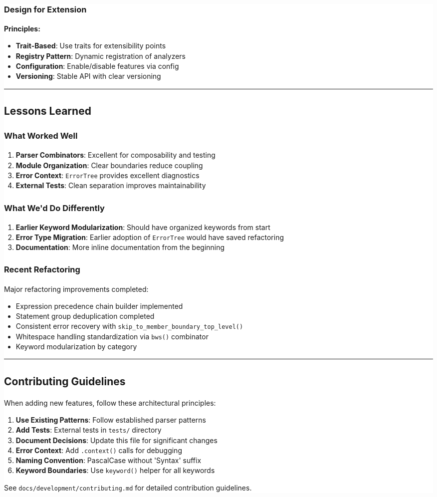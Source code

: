 ### Design for Extension

**Principles:**
- **Trait-Based**: Use traits for extensibility points
- **Registry Pattern**: Dynamic registration of analyzers
- **Configuration**: Enable/disable features via config
- **Versioning**: Stable API with clear versioning

---

## Lessons Learned

### What Worked Well

1. **Parser Combinators**: Excellent for composability and testing
2. **Module Organization**: Clear boundaries reduce coupling
3. **Error Context**: `ErrorTree` provides excellent diagnostics
4. **External Tests**: Clean separation improves maintainability

### What We'd Do Differently

1. **Earlier Keyword Modularization**: Should have organized keywords from start
2. **Error Type Migration**: Earlier adoption of `ErrorTree` would have saved refactoring
3. **Documentation**: More inline documentation from the beginning

### Recent Refactoring

Major refactoring improvements completed:
- Expression precedence chain builder implemented
- Statement group deduplication completed
- Consistent error recovery with `skip_to_member_boundary_top_level()`
- Whitespace handling standardization via `bws()` combinator
- Keyword modularization by category

---

## Contributing Guidelines

When adding new features, follow these architectural principles:

1. **Use Existing Patterns**: Follow established parser patterns
2. **Add Tests**: External tests in `tests/` directory
3. **Document Decisions**: Update this file for significant changes
4. **Error Context**: Add `.context()` calls for debugging
5. **Naming Convention**: PascalCase without 'Syntax' suffix
6. **Keyword Boundaries**: Use `keyword()` helper for all keywords

See `docs/development/contributing.md` for detailed contribution guidelines.
